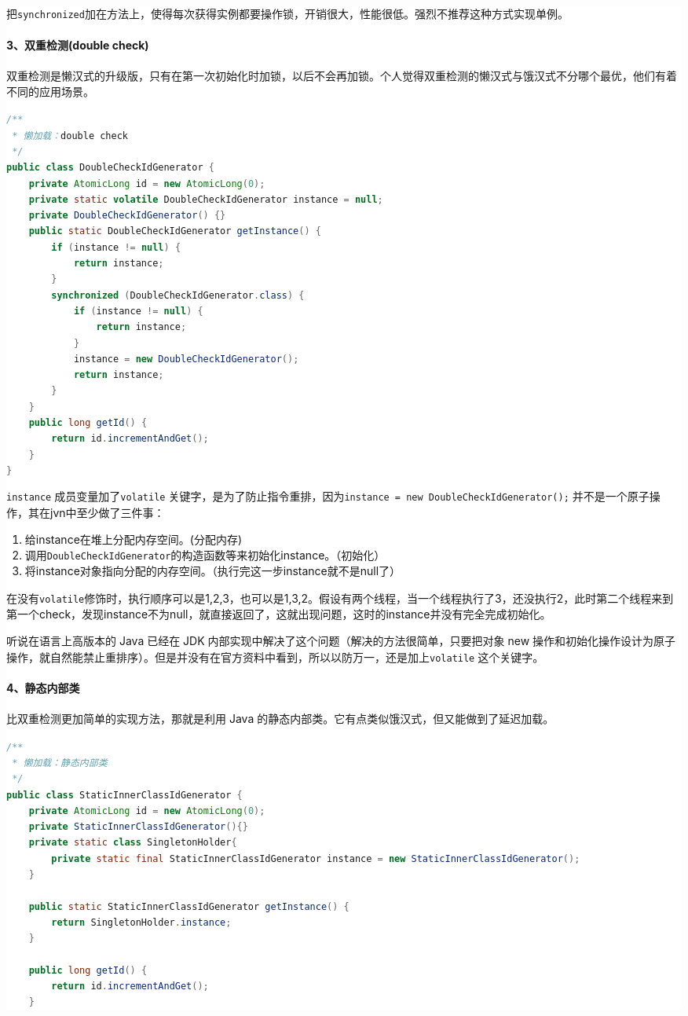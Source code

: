 把`synchronized`加在方法上，使得每次获得实例都要操作锁，开销很大，性能很低。强烈不推荐这种方式实现单例。

#### 3、双重检测(double check)

双重检测是懒汉式的升级版，只有在第一次初始化时加锁，以后不会再加锁。个人觉得双重检测的懒汉式与饿汉式不分哪个最优，他们有着不同的应用场景。

```java
/**
 * 懒加载：double check
 */
public class DoubleCheckIdGenerator {
    private AtomicLong id = new AtomicLong(0);
    private static volatile DoubleCheckIdGenerator instance = null;
    private DoubleCheckIdGenerator() {}
    public static DoubleCheckIdGenerator getInstance() {
        if (instance != null) {
            return instance;
        }
        synchronized (DoubleCheckIdGenerator.class) {
            if (instance != null) {
                return instance;
            }
            instance = new DoubleCheckIdGenerator();
            return instance;
        }
    }
    public long getId() {
        return id.incrementAndGet();
    }
}
```
`instance` 成员变量加了`volatile` 关键字，是为了防止指令重排，因为`instance = new DoubleCheckIdGenerator();` 并不是一个原子操作，其在jvn中至少做了三件事：

1. 给instance在堆上分配内存空间。(分配内存)
2. 调用`DoubleCheckIdGenerator`的构造函数等来初始化instance。（初始化）
3. 将instance对象指向分配的内存空间。（执行完这一步instance就不是null了）

在没有`volatile`修饰时，执行顺序可以是1,2,3，也可以是1,3,2。假设有两个线程，当一个线程执行了3，还没执行2，此时第二个线程来到第一个check，发现instance不为null，就直接返回了，这就出现问题，这时的instance并没有完全完成初始化。

听说在语言上高版本的 Java 已经在 JDK 内部实现中解决了这个问题（解决的方法很简单，只要把对象 new 操作和初始化操作设计为原子操作，就自然能禁止重排序）。但是并没有在官方资料中看到，所以以防万一，还是加上`volatile` 这个关键字。

#### 4、静态内部类

比双重检测更加简单的实现方法，那就是利用 Java 的静态内部类。它有点类似饿汉式，但又能做到了延迟加载。

```java
/**
 * 懒加载：静态内部类
 */
public class StaticInnerClassIdGenerator {
    private AtomicLong id = new AtomicLong(0);
    private StaticInnerClassIdGenerator(){}
    private static class SingletonHolder{
        private static final StaticInnerClassIdGenerator instance = new StaticInnerClassIdGenerator();
    }

    public static StaticInnerClassIdGenerator getInstance() {
        return SingletonHolder.instance;
    }

    public long getId() {
        return id.incrementAndGet();
    }
```